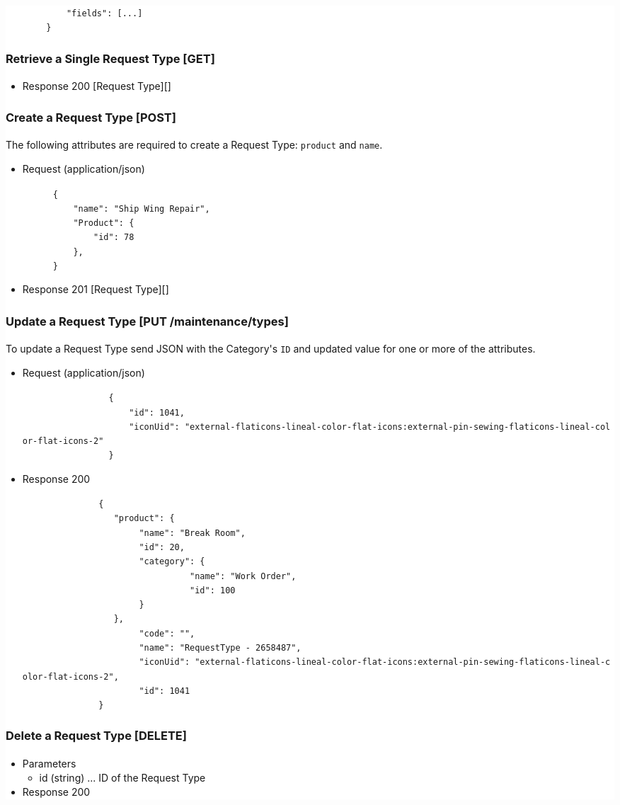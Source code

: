                 "fields": [...]
            }

### Retrieve a Single Request Type [GET]
+ Response 200
    [Request Type][]

### Create a Request Type [POST]
The following attributes are required to create a Request Type: `product` and `name`.

+ Request (application/json)

            {
                "name": "Ship Wing Repair",
                "Product": {
                    "id": 78
                },
            }

+ Response 201
  [Request Type][]

### Update a Request Type [PUT /maintenance/types]
To update a Request Type send JSON with the Category's `ID` and updated value for one or more of the attributes.


+ Request (application/json)

                       {
                           "id": 1041,
                           "iconUid": "external-flaticons-lineal-color-flat-icons:external-pin-sewing-flaticons-lineal-color-flat-icons-2"
                       }

+ Response 200

                     {
                        "product": {
                             "name": "Break Room",
                             "id": 20,
                             "category": {
                                       "name": "Work Order",
                                       "id": 100
                             }
                        },
                             "code": "",
                             "name": "RequestType - 2658487",
                             "iconUid": "external-flaticons-lineal-color-flat-icons:external-pin-sewing-flaticons-lineal-color-flat-icons-2",
                             "id": 1041
                     }

### Delete a Request Type [DELETE]
+ Parameters
    + id (string) ... ID of the Request Type
+ Response 200

